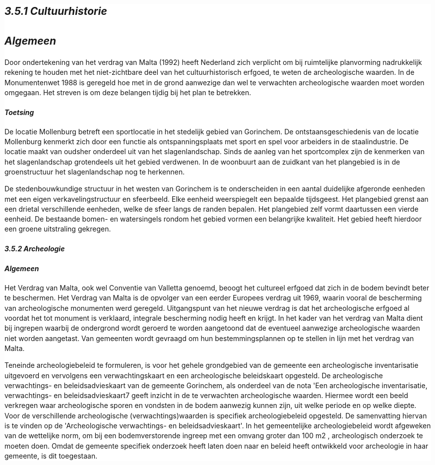 ## *3.5.1 Cultuurhistorie*

## *Algemeen*

Door ondertekening van het verdrag van Malta (1992) heeft Nederland zich verplicht om bij ruimtelijke planvorming nadrukkelijk rekening te houden met het niet-zichtbare deel van het cultuurhistorisch erfgoed, te weten de archeologische waarden. In de Monumentenwet 1988 is geregeld hoe met in de grond aanwezige dan wel te verwachten archeologische waarden moet worden omgegaan. Het streven is om deze belangen tijdig bij het plan te betrekken.

#### *Toetsing*

De locatie Mollenburg betreft een sportlocatie in het stedelijk gebied van Gorinchem. De ontstaansgeschiedenis van de locatie Mollenburg kenmerkt zich door een functie als ontspanningsplaats met sport en spel voor arbeiders in de staalindustrie. De locatie maakt van oudsher onderdeel uit van het slagenlandschap. Sinds de aanleg van het sportcomplex zijn de kenmerken van het slagenlandschap grotendeels uit het gebied verdwenen. In de woonbuurt aan de zuidkant van het plangebied is in de groenstructuur het slagenlandschap nog te herkennen.

De stedenbouwkundige structuur in het westen van Gorinchem is te onderscheiden in een aantal duidelijke afgeronde eenheden met een eigen verkavelingstructuur en sfeerbeeld. Elke eenheid weerspiegelt een bepaalde tijdsgeest. Het plangebied grenst aan een drietal verschillende eenheden, welke de sfeer langs de randen bepalen. Het plangebied zelf vormt daartussen een vierde eenheid. De bestaande bomen- en watersingels rondom het gebied vormen een belangrijke kwaliteit. Het gebied heeft hierdoor een groene uitstraling gekregen.

#### *3.5.2 Archeologie*

#### *Algemeen*

Het Verdrag van Malta, ook wel Conventie van Valletta genoemd, beoogt het cultureel erfgoed dat zich in de bodem bevindt beter te beschermen. Het Verdrag van Malta is de opvolger van een eerder Europees verdrag uit 1969, waarin vooral de bescherming van archeologische monumenten werd geregeld. Uitgangspunt van het nieuwe verdrag is dat het archeologische erfgoed al voordat het tot monument is verklaard, integrale bescherming nodig heeft en krijgt. In het kader van het verdrag van Malta dient bij ingrepen waarbij de ondergrond wordt geroerd te worden aangetoond dat de eventueel aanwezige archeologische waarden niet worden aangetast. Van gemeenten wordt gevraagd om hun bestemmingsplannen op te stellen in lijn met het verdrag van Malta.

Teneinde archeologiebeleid te formuleren, is voor het gehele grondgebied van de gemeente een archeologische inventarisatie uitgevoerd en vervolgens een verwachtingskaart en een archeologische beleidskaart opgesteld. De archeologische verwachtings- en beleidsadvieskaart van de gemeente Gorinchem, als onderdeel van de nota 'Een archeologische inventarisatie, verwachtings- en beleidsadvieskaart7 geeft inzicht in de te verwachten archeologische waarden. Hiermee wordt een beeld verkregen waar archeologische sporen en vondsten in de bodem aanwezig kunnen zijn, uit welke periode en op welke diepte. Voor de verschillende archeologische (verwachtings)waarden is specifiek archeologiebeleid opgesteld. De samenvatting hiervan is te vinden op de 'Archeologische verwachtings- en beleidsadvieskaart'. In het gemeentelijke archeologiebeleid wordt afgeweken van de wettelijke norm, om bij een bodemverstorende ingreep met een omvang groter dan 100 m2 , archeologisch onderzoek te moeten doen. Omdat de gemeente specifiek onderzoek heeft laten doen naar en beleid heeft ontwikkeld voor archeologie in haar gemeente, is dit toegestaan.
